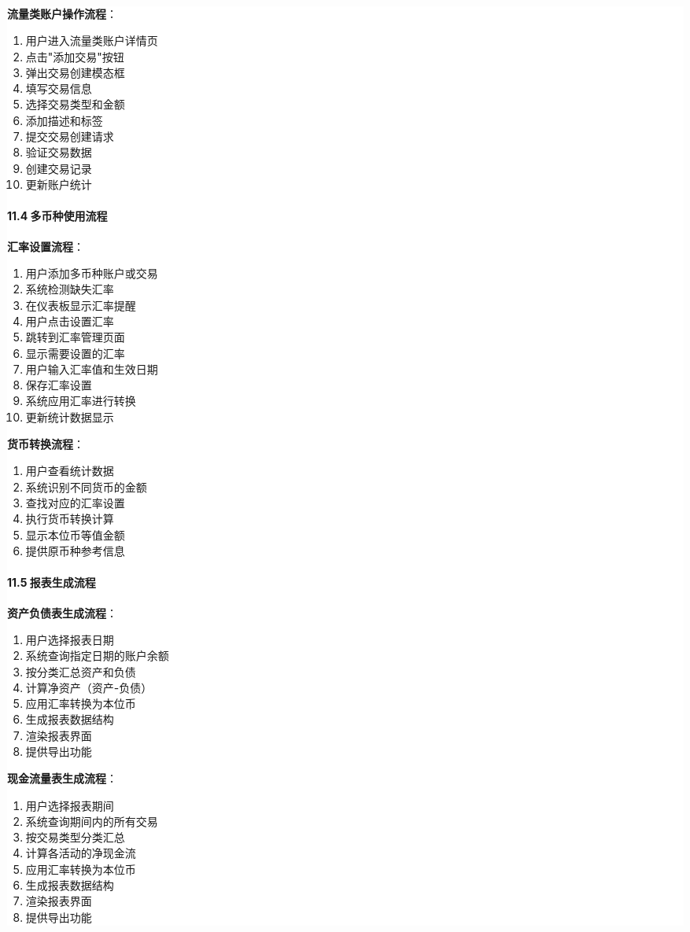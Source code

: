 **流量类账户操作流程**：
1. 用户进入流量类账户详情页
2. 点击"添加交易"按钮
3. 弹出交易创建模态框
4. 填写交易信息
5. 选择交易类型和金额
6. 添加描述和标签
7. 提交交易创建请求
8. 验证交易数据
9. 创建交易记录
10. 更新账户统计

#### 11.4 多币种使用流程

**汇率设置流程**：
1. 用户添加多币种账户或交易
2. 系统检测缺失汇率
3. 在仪表板显示汇率提醒
4. 用户点击设置汇率
5. 跳转到汇率管理页面
6. 显示需要设置的汇率
7. 用户输入汇率值和生效日期
8. 保存汇率设置
9. 系统应用汇率进行转换
10. 更新统计数据显示

**货币转换流程**：
1. 用户查看统计数据
2. 系统识别不同货币的金额
3. 查找对应的汇率设置
4. 执行货币转换计算
5. 显示本位币等值金额
6. 提供原币种参考信息

#### 11.5 报表生成流程

**资产负债表生成流程**：
1. 用户选择报表日期
2. 系统查询指定日期的账户余额
3. 按分类汇总资产和负债
4. 计算净资产（资产-负债）
5. 应用汇率转换为本位币
6. 生成报表数据结构
7. 渲染报表界面
8. 提供导出功能

**现金流量表生成流程**：
1. 用户选择报表期间
2. 系统查询期间内的所有交易
3. 按交易类型分类汇总
4. 计算各活动的净现金流
5. 应用汇率转换为本位币
6. 生成报表数据结构
7. 渲染报表界面
8. 提供导出功能
